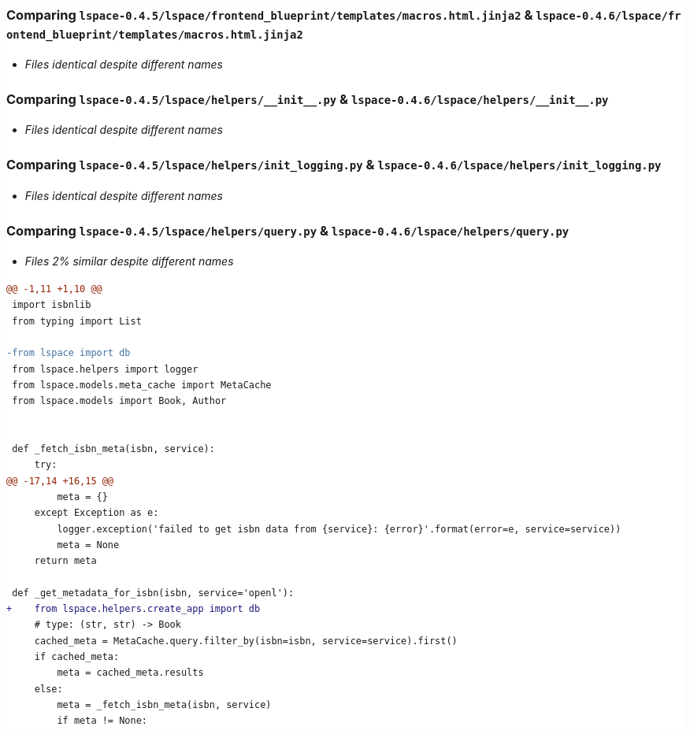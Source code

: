 ### Comparing `lspace-0.4.5/lspace/frontend_blueprint/templates/macros.html.jinja2` & `lspace-0.4.6/lspace/frontend_blueprint/templates/macros.html.jinja2`

 * *Files identical despite different names*

### Comparing `lspace-0.4.5/lspace/helpers/__init__.py` & `lspace-0.4.6/lspace/helpers/__init__.py`

 * *Files identical despite different names*

### Comparing `lspace-0.4.5/lspace/helpers/init_logging.py` & `lspace-0.4.6/lspace/helpers/init_logging.py`

 * *Files identical despite different names*

### Comparing `lspace-0.4.5/lspace/helpers/query.py` & `lspace-0.4.6/lspace/helpers/query.py`

 * *Files 2% similar despite different names*

```diff
@@ -1,11 +1,10 @@
 import isbnlib
 from typing import List
 
-from lspace import db
 from lspace.helpers import logger
 from lspace.models.meta_cache import MetaCache
 from lspace.models import Book, Author
 
 
 def _fetch_isbn_meta(isbn, service):
     try:
@@ -17,14 +16,15 @@
         meta = {}
     except Exception as e:
         logger.exception('failed to get isbn data from {service}: {error}'.format(error=e, service=service))
         meta = None
     return meta
 
 def _get_metadata_for_isbn(isbn, service='openl'):
+    from lspace.helpers.create_app import db
     # type: (str, str) -> Book
     cached_meta = MetaCache.query.filter_by(isbn=isbn, service=service).first()
     if cached_meta:
         meta = cached_meta.results
     else:
         meta = _fetch_isbn_meta(isbn, service)
         if meta != None:
```
